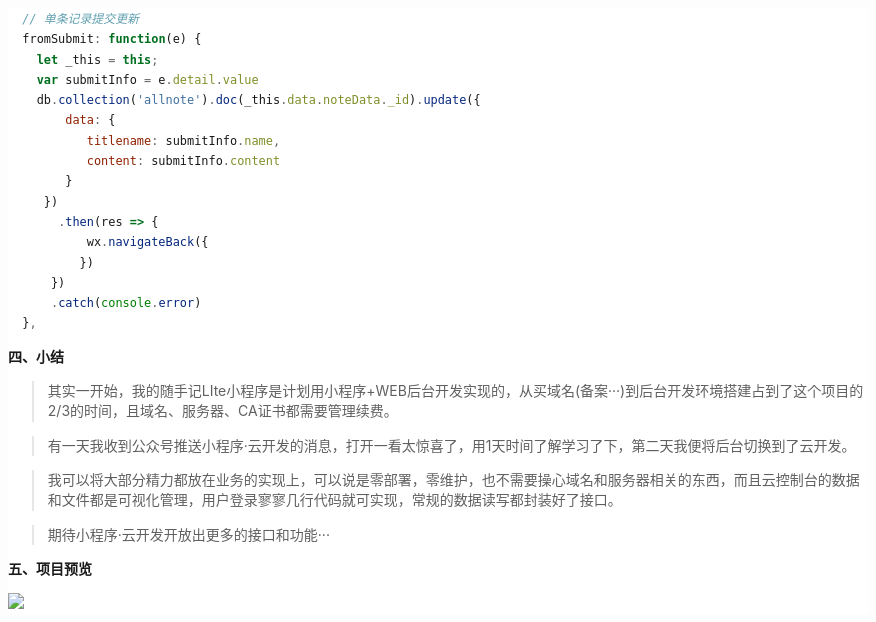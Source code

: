```javascript
  // 单条记录提交更新
  fromSubmit: function(e) {
    let _this = this;
    var submitInfo = e.detail.value
    db.collection('allnote').doc(_this.data.noteData._id).update({
        data: {
           titlename: submitInfo.name,
           content: submitInfo.content
        }
     })
       .then(res => {
           wx.navigateBack({
          })
      })
      .catch(console.error)
  },
```

**四、小结**
>其实一开始，我的随手记LIte小程序是计划用小程序+WEB后台开发实现的，从买域名(备案···)到后台开发环境搭建占到了这个项目的2/3的时间，且域名、服务器、CA证书都需要管理续费。 

>有一天我收到公众号推送小程序·云开发的消息，打开一看太惊喜了，用1天时间了解学习了下，第二天我便将后台切换到了云开发。 

>我可以将大部分精力都放在业务的实现上，可以说是零部署，零维护，也不需要操心域名和服务器相关的东西，而且云控制台的数据和文件都是可视化管理，用户登录寥寥几行代码就可实现，常规的数据读写都封装好了接口。

>期待小程序·云开发开放出更多的接口和功能···

**五、项目预览**

![](https://puui.qpic.cn/vupload/0/20190725_1564022284995_agncbb0qk7.jpeg/0)
